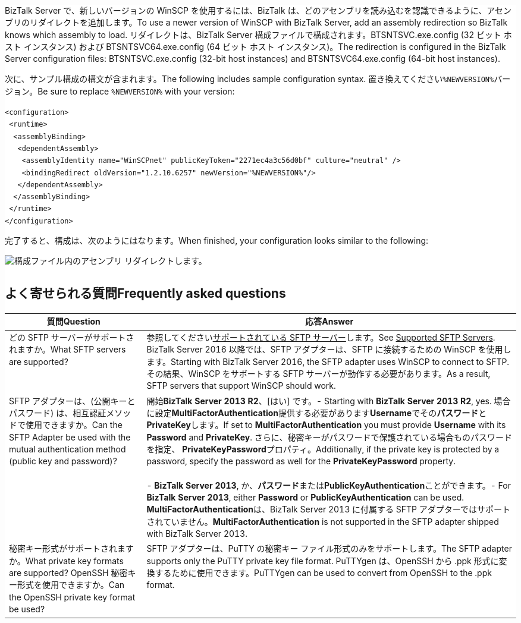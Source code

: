 <span data-ttu-id="71cd2-287">BizTalk Server で、新しいバージョンの WinSCP を使用するには、BizTalk は、どのアセンブリを読み込むを認識できるように、アセンブリのリダイレクトを追加します。</span><span class="sxs-lookup"><span data-stu-id="71cd2-287">To use a newer version of WinSCP with BizTalk Server, add an assembly redirection so BizTalk knows which assembly to load.</span></span> <span data-ttu-id="71cd2-288">リダイレクトは、BizTalk Server 構成ファイルで構成されます。BTSNTSVC.exe.config (32 ビット ホスト インスタンス) および BTSNTSVC64.exe.config (64 ビット ホスト インスタンス)。</span><span class="sxs-lookup"><span data-stu-id="71cd2-288">The redirection is configured in the BizTalk Server configuration files: BTSNTSVC.exe.config (32-bit host instances) and BTSNTSVC64.exe.config (64-bit host instances).</span></span>

<span data-ttu-id="71cd2-289">次に、サンプル構成の構文が含まれます。</span><span class="sxs-lookup"><span data-stu-id="71cd2-289">The following includes sample configuration syntax.</span></span> <span data-ttu-id="71cd2-290">置き換えてください`%NEWVERSION%`バージョン。</span><span class="sxs-lookup"><span data-stu-id="71cd2-290">Be sure to replace `%NEWVERSION%` with your version:</span></span>

```
<configuration>
 <runtime>
  <assemblyBinding>
   <dependentAssembly>
    <assemblyIdentity name="WinSCPnet" publicKeyToken="2271ec4a3c56d0bf" culture="neutral" />
    <bindingRedirect oldVersion="1.2.10.6257" newVersion="%NEWVERSION%"/>
   </dependentAssembly>
  </assemblyBinding>
 </runtime>
</configuration>
```

<span data-ttu-id="71cd2-291">完了すると、構成は、次のようにはなります。</span><span class="sxs-lookup"><span data-stu-id="71cd2-291">When finished, your configuration looks similar to the following:</span></span>  

![構成ファイル内のアセンブリ リダイレクトします。](media/AssemblyRedirect.png)

## <a name="frequently-asked-questions"></a><span data-ttu-id="71cd2-293">よく寄せられる質問</span><span class="sxs-lookup"><span data-stu-id="71cd2-293">Frequently asked questions</span></span>  
  
|<span data-ttu-id="71cd2-294">質問</span><span class="sxs-lookup"><span data-stu-id="71cd2-294">Question</span></span>|<span data-ttu-id="71cd2-295">応答</span><span class="sxs-lookup"><span data-stu-id="71cd2-295">Answer</span></span>|  
|--------------|------------|  
|<span data-ttu-id="71cd2-296">どの SFTP サーバーがサポートされますか。</span><span class="sxs-lookup"><span data-stu-id="71cd2-296">What SFTP servers are supported?</span></span>|<span data-ttu-id="71cd2-297">参照してください[サポートされている SFTP サーバー](http://social.technet.microsoft.com/wiki/contents/articles/29940.biztalk-serverbiztalk-services-supported-sftp-servers.aspx)します。</span><span class="sxs-lookup"><span data-stu-id="71cd2-297">See [Supported SFTP Servers](http://social.technet.microsoft.com/wiki/contents/articles/29940.biztalk-serverbiztalk-services-supported-sftp-servers.aspx).</span></span> <span data-ttu-id="71cd2-298">BizTalk Server 2016 以降では、SFTP アダプターは、SFTP に接続するための WinSCP を使用します。</span><span class="sxs-lookup"><span data-stu-id="71cd2-298">Starting with BizTalk Server 2016, the SFTP adapter uses WinSCP to connect to SFTP.</span></span> <span data-ttu-id="71cd2-299">その結果、WinSCP をサポートする SFTP サーバーが動作する必要があります。</span><span class="sxs-lookup"><span data-stu-id="71cd2-299">As a result, SFTP servers that support WinSCP should work.</span></span>|  
|<span data-ttu-id="71cd2-300">SFTP アダプターは、(公開キーとパスワード) は、相互認証メソッドで使用できますか。</span><span class="sxs-lookup"><span data-stu-id="71cd2-300">Can the SFTP Adapter be used with the mutual authentication method (public key and password)?</span></span>|<span data-ttu-id="71cd2-301">開始**BizTalk Server 2013 R2**、[はい] です。</span><span class="sxs-lookup"><span data-stu-id="71cd2-301">- Starting with **BizTalk Server 2013 R2**, yes.</span></span> <span data-ttu-id="71cd2-302">場合に設定**MultiFactorAuthentication**提供する必要があります**Username**でその**パスワード**と**PrivateKey**します。</span><span class="sxs-lookup"><span data-stu-id="71cd2-302">If set to **MultiFactorAuthentication** you must provide **Username** with its **Password** and **PrivateKey**.</span></span> <span data-ttu-id="71cd2-303">さらに、秘密キーがパスワードで保護されている場合ものパスワードを指定、 **PrivateKeyPassword**プロパティ。</span><span class="sxs-lookup"><span data-stu-id="71cd2-303">Additionally, if the private key is protected by a password, specify the password as well for the **PrivateKeyPassword** property.</span></span><br /><br /> <span data-ttu-id="71cd2-304">- **BizTalk Server 2013**, か、**パスワード**または**PublicKeyAuthentication**ことができます。</span><span class="sxs-lookup"><span data-stu-id="71cd2-304">- For **BizTalk Server 2013**, either **Password** or **PublicKeyAuthentication** can be used.</span></span> <span data-ttu-id="71cd2-305">**MultiFactorAuthentication**は、BizTalk Server 2013 に付属する SFTP アダプターではサポートされていません。</span><span class="sxs-lookup"><span data-stu-id="71cd2-305">**MultiFactorAuthentication** is not supported in the SFTP adapter shipped with BizTalk Server 2013.</span></span>|  
|<span data-ttu-id="71cd2-306">秘密キー形式がサポートされますか。</span><span class="sxs-lookup"><span data-stu-id="71cd2-306">What private key formats are supported?</span></span> <span data-ttu-id="71cd2-307">OpenSSH 秘密キー形式を使用できますか。</span><span class="sxs-lookup"><span data-stu-id="71cd2-307">Can the OpenSSH private key format be used?</span></span>|<span data-ttu-id="71cd2-308">SFTP アダプターは、PuTTY の秘密キー ファイル形式のみをサポートします。</span><span class="sxs-lookup"><span data-stu-id="71cd2-308">The SFTP adapter supports only the PuTTY private key file format.</span></span> <span data-ttu-id="71cd2-309">PuTTYgen は、OpenSSH から .ppk 形式に変換するために使用できます。</span><span class="sxs-lookup"><span data-stu-id="71cd2-309">PuTTYgen can be used to convert from OpenSSH to the .ppk format.</span></span>|  